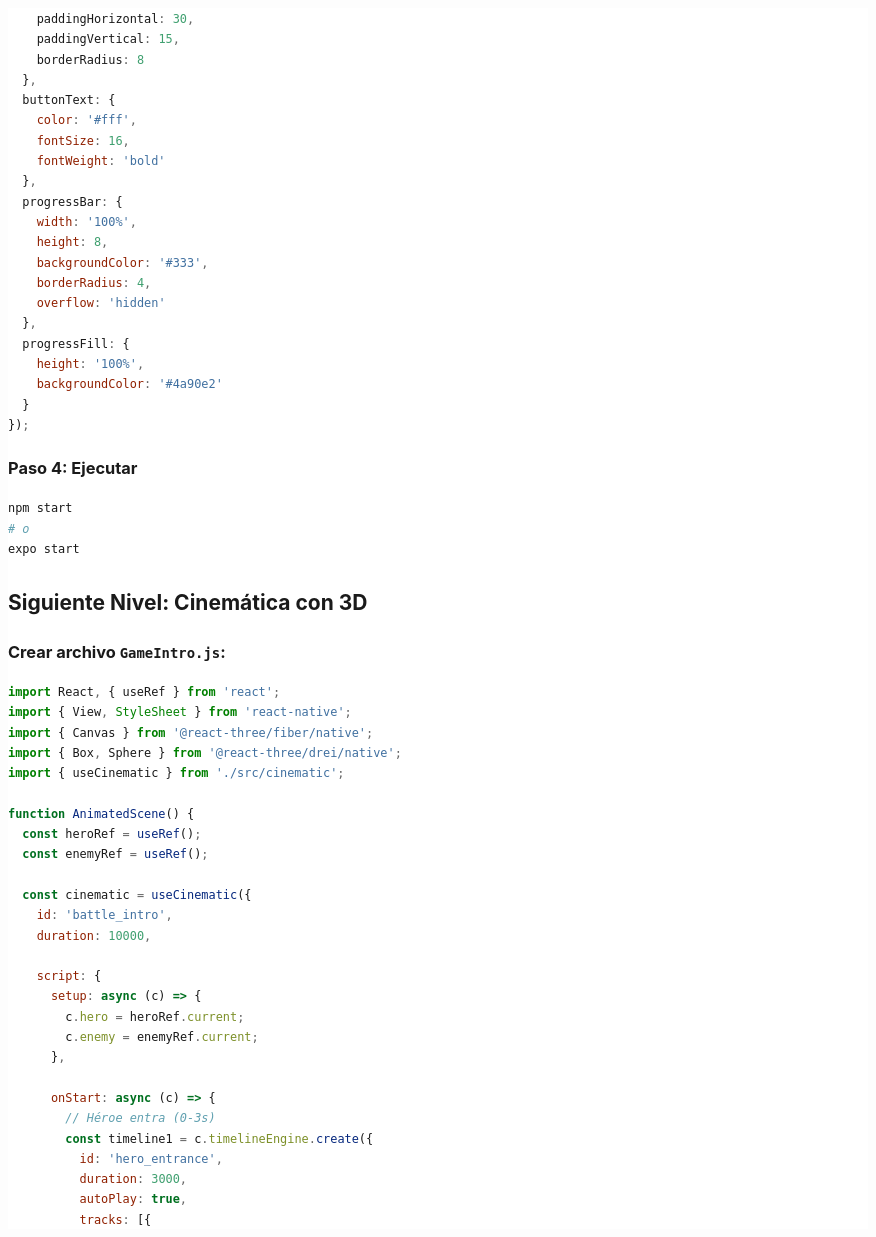 ```javascript
    paddingHorizontal: 30,
    paddingVertical: 15,
    borderRadius: 8
  },
  buttonText: {
    color: '#fff',
    fontSize: 16,
    fontWeight: 'bold'
  },
  progressBar: {
    width: '100%',
    height: 8,
    backgroundColor: '#333',
    borderRadius: 4,
    overflow: 'hidden'
  },
  progressFill: {
    height: '100%',
    backgroundColor: '#4a90e2'
  }
});
```

### Paso 4: Ejecutar

```bash
npm start
# o
expo start
```

## Siguiente Nivel: Cinemática con 3D

### Crear archivo `GameIntro.js`:

```javascript
import React, { useRef } from 'react';
import { View, StyleSheet } from 'react-native';
import { Canvas } from '@react-three/fiber/native';
import { Box, Sphere } from '@react-three/drei/native';
import { useCinematic } from './src/cinematic';

function AnimatedScene() {
  const heroRef = useRef();
  const enemyRef = useRef();

  const cinematic = useCinematic({
    id: 'battle_intro',
    duration: 10000,

    script: {
      setup: async (c) => {
        c.hero = heroRef.current;
        c.enemy = enemyRef.current;
      },

      onStart: async (c) => {
        // Héroe entra (0-3s)
        const timeline1 = c.timelineEngine.create({
          id: 'hero_entrance',
          duration: 3000,
          autoPlay: true,
          tracks: [{
```